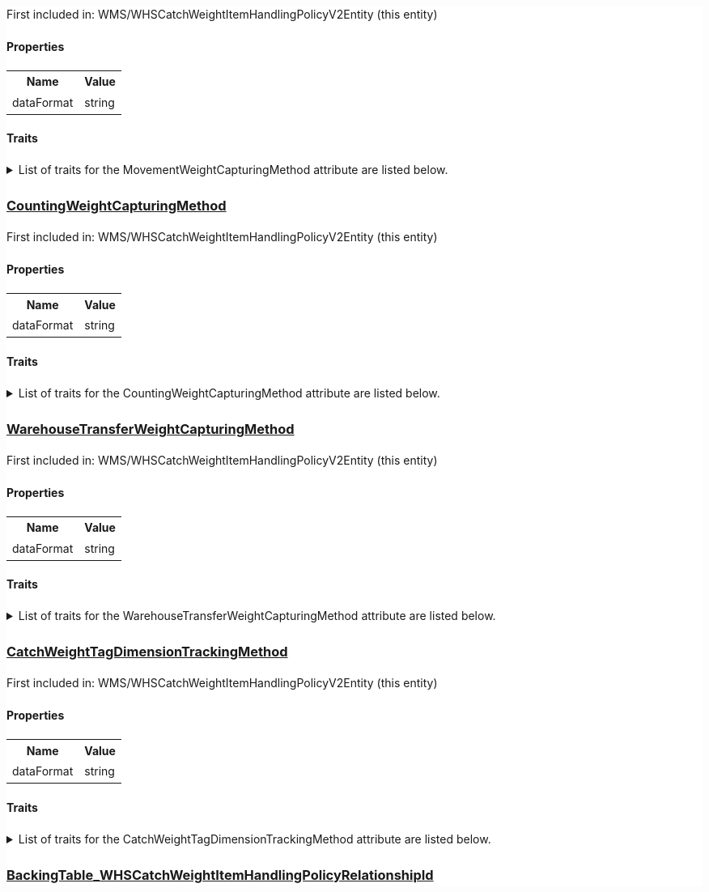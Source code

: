 First included in: WMS/WHSCatchWeightItemHandlingPolicyV2Entity (this entity)  

#### Properties

<table><tr><th>Name</th><th>Value</th></tr><tr><td>dataFormat</td><td>string</td></tr></table>

#### Traits

<details><summary>List of traits for the MovementWeightCapturingMethod attribute are listed below.</summary></details>

### <a href=#CountingWeightCapturingMethod name="CountingWeightCapturingMethod">CountingWeightCapturingMethod</a>

First included in: WMS/WHSCatchWeightItemHandlingPolicyV2Entity (this entity)  

#### Properties

<table><tr><th>Name</th><th>Value</th></tr><tr><td>dataFormat</td><td>string</td></tr></table>

#### Traits

<details><summary>List of traits for the CountingWeightCapturingMethod attribute are listed below.</summary></details>

### <a href=#WarehouseTransferWeightCapturingMethod name="WarehouseTransferWeightCapturingMethod">WarehouseTransferWeightCapturingMethod</a>

First included in: WMS/WHSCatchWeightItemHandlingPolicyV2Entity (this entity)  

#### Properties

<table><tr><th>Name</th><th>Value</th></tr><tr><td>dataFormat</td><td>string</td></tr></table>

#### Traits

<details><summary>List of traits for the WarehouseTransferWeightCapturingMethod attribute are listed below.</summary></details>

### <a href=#CatchWeightTagDimensionTrackingMethod name="CatchWeightTagDimensionTrackingMethod">CatchWeightTagDimensionTrackingMethod</a>

First included in: WMS/WHSCatchWeightItemHandlingPolicyV2Entity (this entity)  

#### Properties

<table><tr><th>Name</th><th>Value</th></tr><tr><td>dataFormat</td><td>string</td></tr></table>

#### Traits

<details><summary>List of traits for the CatchWeightTagDimensionTrackingMethod attribute are listed below.</summary></details>

### <a href=#BackingTable_WHSCatchWeightItemHandlingPolicyRelationshipId name="BackingTable_WHSCatchWeightItemHandlingPolicyRelationshipId">BackingTable_WHSCatchWeightItemHandlingPolicyRelationshipId</a>
